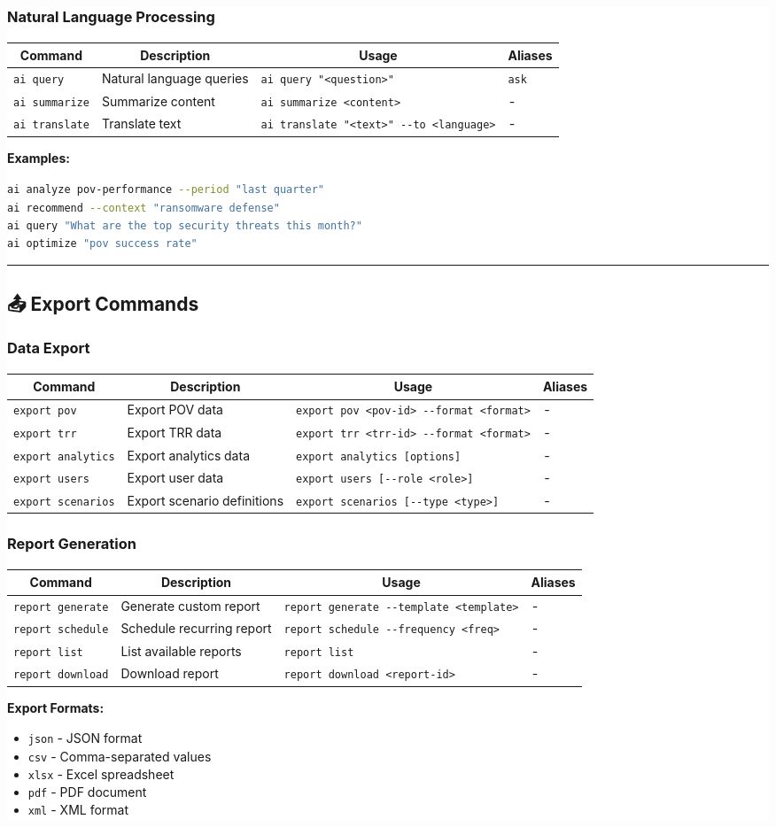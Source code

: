 ### Natural Language Processing
| Command | Description | Usage | Aliases |
|---------|-------------|-------|---------|
| `ai query` | Natural language queries | `ai query "<question>"` | `ask` |
| `ai summarize` | Summarize content | `ai summarize <content>` | - |
| `ai translate` | Translate text | `ai translate "<text>" --to <language>` | - |

**Examples:**
```bash
ai analyze pov-performance --period "last quarter"
ai recommend --context "ransomware defense"
ai query "What are the top security threats this month?"
ai optimize "pov success rate"
```

---

## 📤 Export Commands

### Data Export
| Command | Description | Usage | Aliases |
|---------|-------------|-------|---------|
| `export pov` | Export POV data | `export pov <pov-id> --format <format>` | - |
| `export trr` | Export TRR data | `export trr <trr-id> --format <format>` | - |
| `export analytics` | Export analytics data | `export analytics [options]` | - |
| `export users` | Export user data | `export users [--role <role>]` | - |
| `export scenarios` | Export scenario definitions | `export scenarios [--type <type>]` | - |

### Report Generation
| Command | Description | Usage | Aliases |
|---------|-------------|-------|---------|
| `report generate` | Generate custom report | `report generate --template <template>` | - |
| `report schedule` | Schedule recurring report | `report schedule --frequency <freq>` | - |
| `report list` | List available reports | `report list` | - |
| `report download` | Download report | `report download <report-id>` | - |

**Export Formats:**
- `json` - JSON format
- `csv` - Comma-separated values
- `xlsx` - Excel spreadsheet
- `pdf` - PDF document
- `xml` - XML format

